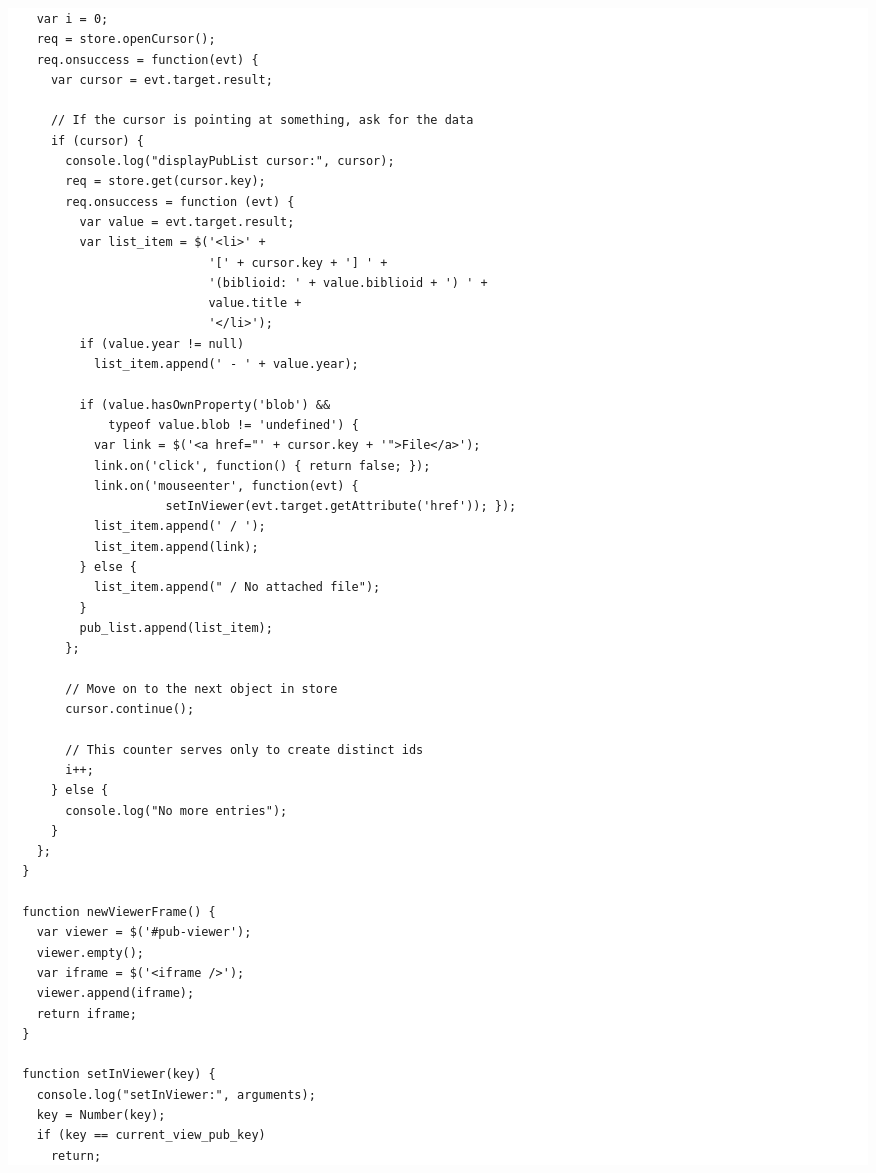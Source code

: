 
        var i = 0;
        req = store.openCursor();
        req.onsuccess = function(evt) {
          var cursor = evt.target.result;

          // If the cursor is pointing at something, ask for the data
          if (cursor) {
            console.log("displayPubList cursor:", cursor);
            req = store.get(cursor.key);
            req.onsuccess = function (evt) {
              var value = evt.target.result;
              var list_item = $('<li>' +
                                '[' + cursor.key + '] ' +
                                '(biblioid: ' + value.biblioid + ') ' +
                                value.title +
                                '</li>');
              if (value.year != null)
                list_item.append(' - ' + value.year);

              if (value.hasOwnProperty('blob') &&
                  typeof value.blob != 'undefined') {
                var link = $('<a href="' + cursor.key + '">File</a>');
                link.on('click', function() { return false; });
                link.on('mouseenter', function(evt) {
                          setInViewer(evt.target.getAttribute('href')); });
                list_item.append(' / ');
                list_item.append(link);
              } else {
                list_item.append(" / No attached file");
              }
              pub_list.append(list_item);
            };

            // Move on to the next object in store
            cursor.continue();

            // This counter serves only to create distinct ids
            i++;
          } else {
            console.log("No more entries");
          }
        };
      }

      function newViewerFrame() {
        var viewer = $('#pub-viewer');
        viewer.empty();
        var iframe = $('<iframe />');
        viewer.append(iframe);
        return iframe;
      }

      function setInViewer(key) {
        console.log("setInViewer:", arguments);
        key = Number(key);
        if (key == current_view_pub_key)
          return;
